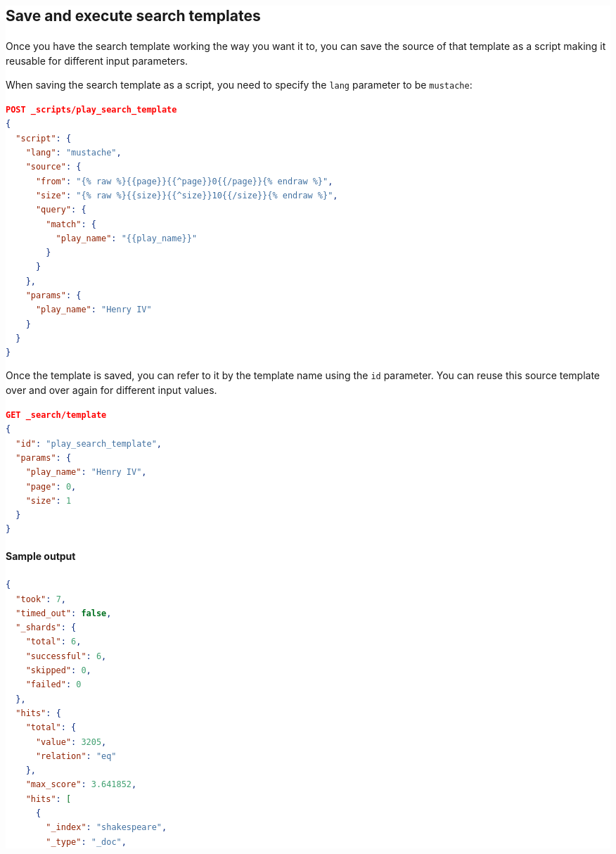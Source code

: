
## Save and execute search templates

Once you have the search template working the way you want it to, you can save the source of that template as a script making it reusable for different input parameters.

When saving the search template as a script, you need to specify the `lang` parameter to be `mustache`:

```json
POST _scripts/play_search_template
{
  "script": {
    "lang": "mustache",
    "source": {
      "from": "{% raw %}{{page}}{{^page}}0{{/page}}{% endraw %}",
      "size": "{% raw %}{{size}}{{^size}}10{{/size}}{% endraw %}",
      "query": {
        "match": {
          "play_name": "{{play_name}}"
        }
      }
    },
    "params": {
      "play_name": "Henry IV"
    }
  }
}
```

Once the template is saved, you can refer to it by the template name using the `id` parameter.
You can reuse this source template over and over again for different input values.

```json
GET _search/template
{
  "id": "play_search_template",
  "params": {
    "play_name": "Henry IV",
    "page": 0,
    "size": 1
  }
}
```
#### Sample output

```json
{
  "took": 7,
  "timed_out": false,
  "_shards": {
    "total": 6,
    "successful": 6,
    "skipped": 0,
    "failed": 0
  },
  "hits": {
    "total": {
      "value": 3205,
      "relation": "eq"
    },
    "max_score": 3.641852,
    "hits": [
      {
        "_index": "shakespeare",
        "_type": "_doc",
```